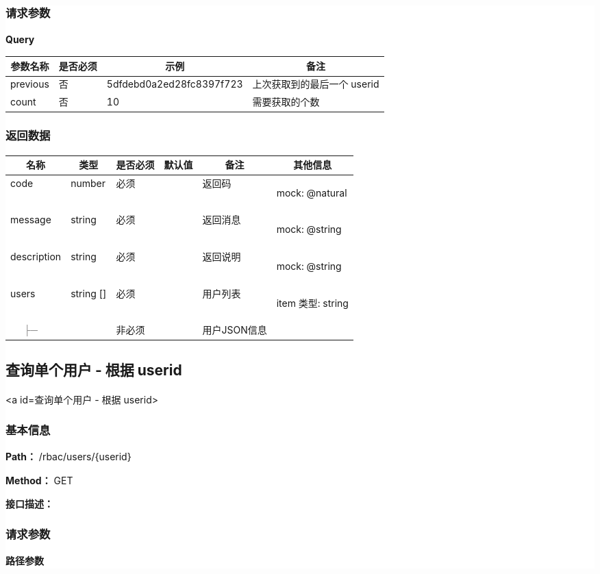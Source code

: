 
### 请求参数
**Query**

| 参数名称  |  是否必须 | 示例  | 备注  |
| ------------ | ------------ | ------------ | ------------ |
| previous | 否  |  5dfdebd0a2ed28fc8397f723 |  上次获取到的最后一个 userid |
| count | 否  |  10 |  需要获取的个数 |

### 返回数据

<table>
  <thead class="ant-table-thead">
    <tr>
      <th key=name>名称</th><th key=type>类型</th><th key=required>是否必须</th><th key=default>默认值</th><th key=desc>备注</th><th key=sub>其他信息</th>
    </tr>
  </thead><tbody className="ant-table-tbody"><tr key=0-0><td key=0><span style="padding-left: 0px"><span style="color: #8c8a8a"></span> code</span></td><td key=1><span>number</span></td><td key=2>必须</td><td key=3></td><td key=4><span style="white-space: pre-wrap">返回码</span></td><td key=5><p key=5><span style="font-weight: '700'">mock: </span><span>@natural</span></p></td></tr><tr key=0-1><td key=0><span style="padding-left: 0px"><span style="color: #8c8a8a"></span> message</span></td><td key=1><span>string</span></td><td key=2>必须</td><td key=3></td><td key=4><span style="white-space: pre-wrap">返回消息</span></td><td key=5><p key=5><span style="font-weight: '700'">mock: </span><span>@string</span></p></td></tr><tr key=0-2><td key=0><span style="padding-left: 0px"><span style="color: #8c8a8a"></span> description</span></td><td key=1><span>string</span></td><td key=2>必须</td><td key=3></td><td key=4><span style="white-space: pre-wrap">返回说明</span></td><td key=5><p key=5><span style="font-weight: '700'">mock: </span><span>@string</span></p></td></tr><tr key=0-3><td key=0><span style="padding-left: 0px"><span style="color: #8c8a8a"></span> users</span></td><td key=1><span>string []</span></td><td key=2>必须</td><td key=3></td><td key=4><span style="white-space: pre-wrap">用户列表</span></td><td key=5><p key=3><span style="font-weight: '700'">item 类型: </span><span>string</span></p></td></tr><tr key=array-288><td key=0><span style="padding-left: 20px"><span style="color: #8c8a8a">├─</span> </span></td><td key=1><span></span></td><td key=2>非必须</td><td key=3></td><td key=4><span style="white-space: pre-wrap">用户JSON信息</span></td><td key=5></td></tr>
               </tbody>
              </table>
            
## 查询单个用户 - 根据 userid
<a id=查询单个用户 - 根据 userid> </a>
### 基本信息

**Path：** /rbac/users/{userid}

**Method：** GET

**接口描述：**


### 请求参数
**路径参数**
